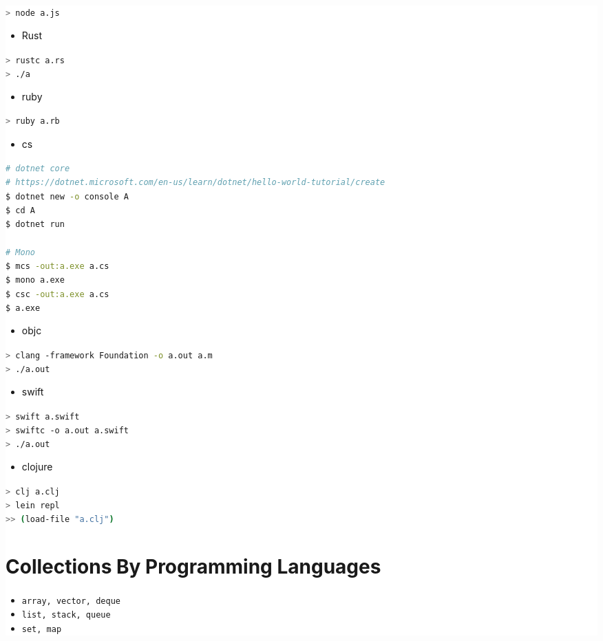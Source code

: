 ```bash
> node a.js
```

- Rust

```bash
> rustc a.rs
> ./a
```

- ruby

```bash
> ruby a.rb
```

- cs

```bash
# dotnet core
# https://dotnet.microsoft.com/en-us/learn/dotnet/hello-world-tutorial/create
$ dotnet new -o console A
$ cd A
$ dotnet run

# Mono
$ mcs -out:a.exe a.cs
$ mono a.exe
$ csc -out:a.exe a.cs
$ a.exe
```

- objc

```bash
> clang -framework Foundation -o a.out a.m
> ./a.out
```

- swift

```bash
> swift a.swift
> swiftc -o a.out a.swift
> ./a.out
```

- clojure

```bash
> clj a.clj
> lein repl
>> (load-file "a.clj")
```

# Collections By Programming Languages

* `array, vector, deque`
* `list, stack, queue`
* `set, map`
